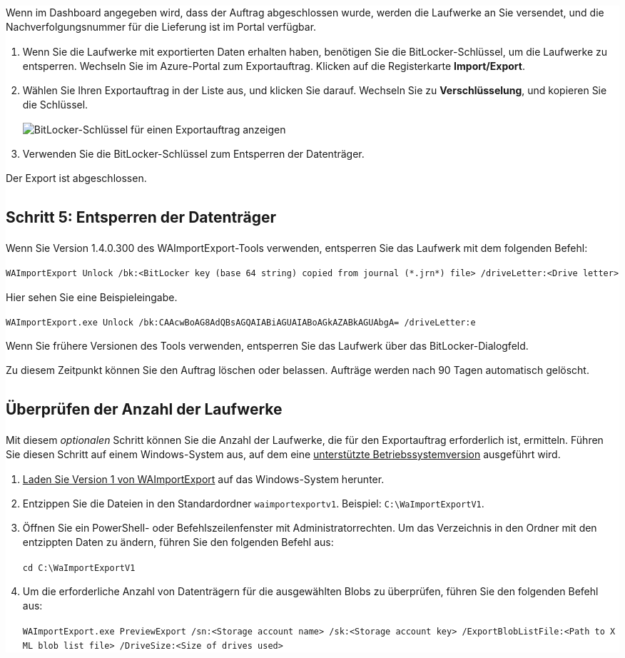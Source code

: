 Wenn im Dashboard angegeben wird, dass der Auftrag abgeschlossen wurde, werden die Laufwerke an Sie versendet, und die Nachverfolgungsnummer für die Lieferung ist im Portal verfügbar.

1. Wenn Sie die Laufwerke mit exportierten Daten erhalten haben, benötigen Sie die BitLocker-Schlüssel, um die Laufwerke zu entsperren. Wechseln Sie im Azure-Portal zum Exportauftrag. Klicken auf die Registerkarte **Import/Export**.
2. Wählen Sie Ihren Exportauftrag in der Liste aus, und klicken Sie darauf. Wechseln Sie zu **Verschlüsselung**, und kopieren Sie die Schlüssel.

   ![BitLocker-Schlüssel für einen Exportauftrag anzeigen](./media/storage-import-export-service/export-job-bitlocker-keys-02.png)

3. Verwenden Sie die BitLocker-Schlüssel zum Entsperren der Datenträger.

Der Export ist abgeschlossen.

## <a name="step-5-unlock-the-disks"></a>Schritt 5: Entsperren der Datenträger

Wenn Sie Version 1.4.0.300 des WAImportExport-Tools verwenden, entsperren Sie das Laufwerk mit dem folgenden Befehl:

   `WAImportExport Unlock /bk:<BitLocker key (base 64 string) copied from journal (*.jrn*) file> /driveLetter:<Drive letter>`  

Hier sehen Sie eine Beispieleingabe.

   `WAImportExport.exe Unlock /bk:CAAcwBoAG8AdQBsAGQAIABiAGUAIABoAGkAZABkAGUAbgA= /driveLetter:e`

Wenn Sie frühere Versionen des Tools verwenden, entsperren Sie das Laufwerk über das BitLocker-Dialogfeld.

Zu diesem Zeitpunkt können Sie den Auftrag löschen oder belassen. Aufträge werden nach 90 Tagen automatisch gelöscht.

## <a name="check-the-number-of-drives"></a>Überprüfen der Anzahl der Laufwerke

Mit diesem *optionalen* Schritt können Sie die Anzahl der Laufwerke, die für den Exportauftrag erforderlich ist, ermitteln. Führen Sie diesen Schritt auf einem Windows-System aus, auf dem eine [unterstützte Betriebssystemversion](storage-import-export-requirements.md#supported-operating-systems) ausgeführt wird.

1. [Laden Sie Version 1 von WAImportExport](https://www.microsoft.com/download/details.aspx?id=42659) auf das Windows-System herunter.
2. Entzippen Sie die Dateien in den Standardordner `waimportexportv1`. Beispiel: `C:\WaImportExportV1`.
3. Öffnen Sie ein PowerShell- oder Befehlszeilenfenster mit Administratorrechten. Um das Verzeichnis in den Ordner mit den entzippten Daten zu ändern, führen Sie den folgenden Befehl aus:

   `cd C:\WaImportExportV1`

4. Um die erforderliche Anzahl von Datenträgern für die ausgewählten Blobs zu überprüfen, führen Sie den folgenden Befehl aus:

   `WAImportExport.exe PreviewExport /sn:<Storage account name> /sk:<Storage account key> /ExportBlobListFile:<Path to XML blob list file> /DriveSize:<Size of drives used>`
